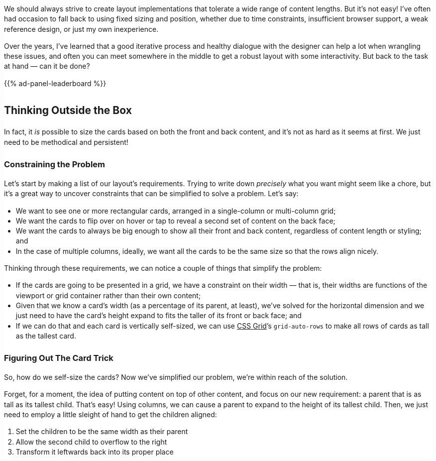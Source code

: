 We should always strive to create layout implementations that tolerate a wide range of content lengths. But it’s not easy! I’ve often had occasion to fall back to using fixed sizing and position, whether due to time constraints, insufficient browser support, a weak reference design, or just my own inexperience.

Over the years, I’ve learned that a good iterative process and healthy dialogue with the designer can help a lot when wrangling these issues, and often you can meet somewhere in the middle to get a robust layout with some interactivity. But back to the task at hand &mdash; can it be done?

{{% ad-panel-leaderboard %}}

## Thinking Outside the Box

In fact, it *is* possible to size the cards based on both the front and back content, and it’s not as hard as it seems at first. We just need to be methodical and persistent!

### Constraining the Problem

Let’s start by making a list of our layout’s requirements. Trying to write down *precisely* what you want might seem like a chore, but it’s a great way to uncover constraints that can be simplified to solve a problem. Let’s say:

- We want to see one or more rectangular cards, arranged in a single-column or multi-column grid;
- We want the cards to flip over on hover or tap to reveal a second set of content on the back face;
- We want the cards to always be big enough to show all their front and back content, regardless of content length or styling; and
- In the case of multiple columns, ideally, we want all the cards to be the same size so that the rows align nicely.

Thinking through these requirements, we can notice a couple of things that simplify the problem:

- If the cards are going to be presented in a grid, we have a constraint on their width &mdash; that is, their widths are functions of the viewport or grid container rather than their own content;
- Given that we know a card’s width (as a percentage of its parent, at least), we’ve solved for the horizontal dimension and we just need to have the card’s height expand to fits the taller of its front or back face; and
- If we can do that and each card is vertically self-sized, we can use [CSS Grid](https://en.wikipedia.org/wiki/CSS_grid_layout)’s `grid-auto-rows` to make all rows of cards as tall as the tallest card.

### Figuring Out The Card Trick

So, how do we self-size the cards? Now we’ve simplified our problem, we’re within reach of the solution.

Forget, for a moment, the idea of putting content on top of other content, and focus on our new requirement: a parent that is as tall as its tallest child. That’s easy! Using columns, we can cause a parent to expand to the height of its tallest child. Then, we just need to employ a little sleight of hand to get the children aligned:

1. Set the children to be the same width as their parent
2. Allow the second child to overflow to the right
3. Transform it leftwards back into its proper place

